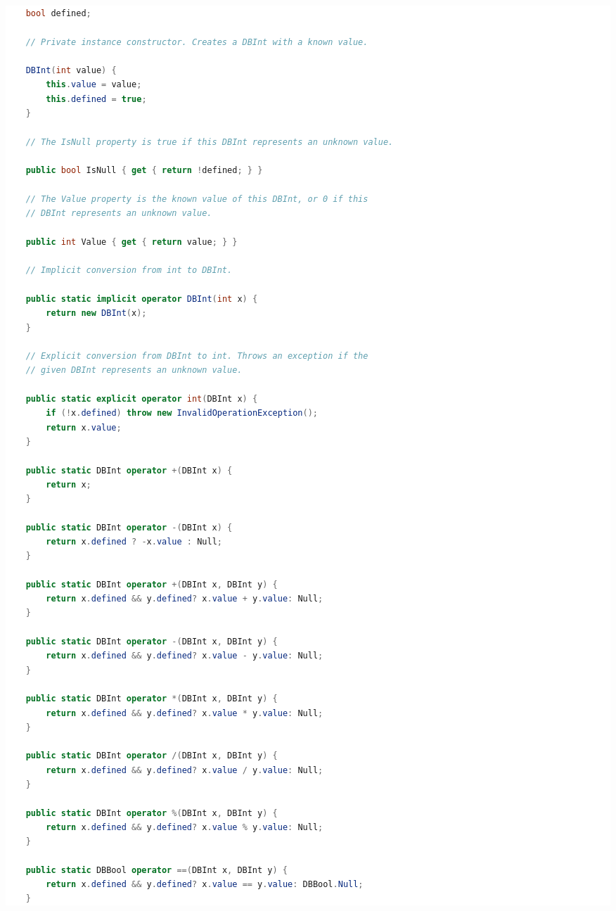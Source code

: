 ```csharp
    bool defined;

    // Private instance constructor. Creates a DBInt with a known value.

    DBInt(int value) {
        this.value = value;
        this.defined = true;
    }

    // The IsNull property is true if this DBInt represents an unknown value.

    public bool IsNull { get { return !defined; } }

    // The Value property is the known value of this DBInt, or 0 if this
    // DBInt represents an unknown value.

    public int Value { get { return value; } }

    // Implicit conversion from int to DBInt.

    public static implicit operator DBInt(int x) {
        return new DBInt(x);
    }

    // Explicit conversion from DBInt to int. Throws an exception if the
    // given DBInt represents an unknown value.

    public static explicit operator int(DBInt x) {
        if (!x.defined) throw new InvalidOperationException();
        return x.value;
    }

    public static DBInt operator +(DBInt x) {
        return x;
    }

    public static DBInt operator -(DBInt x) {
        return x.defined ? -x.value : Null;
    }

    public static DBInt operator +(DBInt x, DBInt y) {
        return x.defined && y.defined? x.value + y.value: Null;
    }

    public static DBInt operator -(DBInt x, DBInt y) {
        return x.defined && y.defined? x.value - y.value: Null;
    }

    public static DBInt operator *(DBInt x, DBInt y) {
        return x.defined && y.defined? x.value * y.value: Null;
    }

    public static DBInt operator /(DBInt x, DBInt y) {
        return x.defined && y.defined? x.value / y.value: Null;
    }

    public static DBInt operator %(DBInt x, DBInt y) {
        return x.defined && y.defined? x.value % y.value: Null;
    }

    public static DBBool operator ==(DBInt x, DBInt y) {
        return x.defined && y.defined? x.value == y.value: DBBool.Null;
    }
```